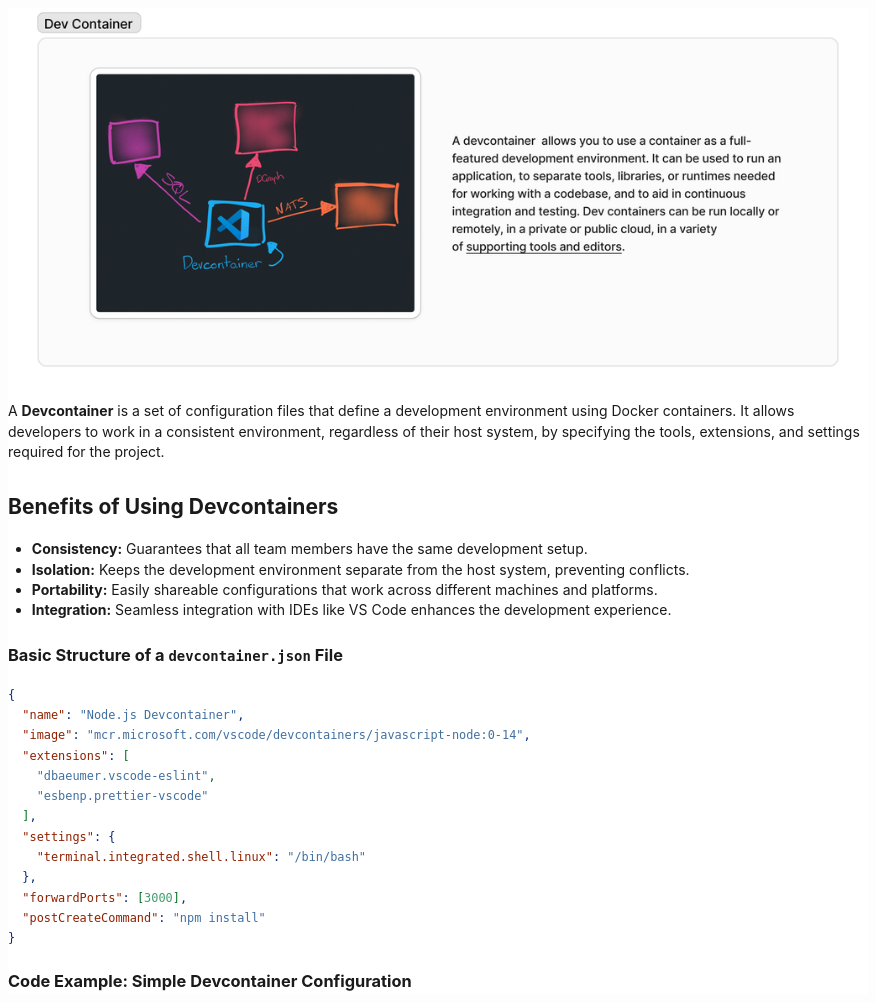 ![devcontainer](assets/20241105_dev_container.png)
A **Devcontainer** is a set of configuration files that define a development environment using Docker containers. It allows developers to work in a consistent environment, regardless of their host system, by specifying the tools, extensions, and settings required for the project.

## Benefits of Using Devcontainers

- **Consistency:** Guarantees that all team members have the same development setup.
- **Isolation:** Keeps the development environment separate from the host system, preventing conflicts.
- **Portability:** Easily shareable configurations that work across different machines and platforms.
- **Integration:** Seamless integration with IDEs like VS Code enhances the development experience.

### Basic Structure of a `devcontainer.json` File

```json
{
  "name": "Node.js Devcontainer",
  "image": "mcr.microsoft.com/vscode/devcontainers/javascript-node:0-14",
  "extensions": [
    "dbaeumer.vscode-eslint",
    "esbenp.prettier-vscode"
  ],
  "settings": {
    "terminal.integrated.shell.linux": "/bin/bash"
  },
  "forwardPorts": [3000],
  "postCreateCommand": "npm install"
}

```
### Code Example: Simple Devcontainer Configuration
